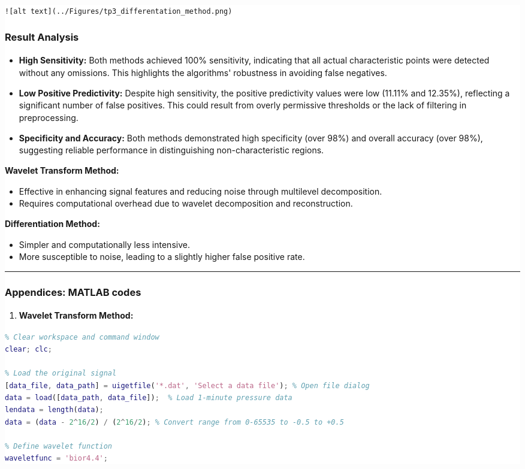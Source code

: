    ![alt text](../Figures/tp3_differentation_method.png)

### **Result Analysis**

- **High Sensitivity:** Both methods achieved 100% sensitivity, indicating that all actual characteristic points were detected without any omissions.  This highlights the algorithms' robustness in avoiding false negatives.

- **Low Positive Predictivity:** Despite high sensitivity, the positive predictivity values were low (11.11% and 12.35%), reflecting a significant number of false positives.  This could result from overly permissive thresholds or the lack of filtering in preprocessing.

- **Specificity and Accuracy:** Both methods demonstrated high specificity (over 98%) and overall accuracy (over 98%), suggesting reliable performance in distinguishing non-characteristic regions.

**Wavelet Transform Method:**
- Effective in enhancing signal features and reducing noise through multilevel decomposition.
- Requires computational overhead due to wavelet decomposition and reconstruction.

**Differentiation Method:**
- Simpler and computationally less intensive.
- More susceptible to noise, leading to a slightly higher false positive rate.

---

### **Appendices: MATLAB codes**

1. **Wavelet Transform Method:**

```matlab
% Clear workspace and command window
clear; clc;

% Load the original signal
[data_file, data_path] = uigetfile('*.dat', 'Select a data file'); % Open file dialog
data = load([data_path, data_file]);  % Load 1-minute pressure data
lendata = length(data);
data = (data - 2^16/2) / (2^16/2); % Convert range from 0-65535 to -0.5 to +0.5

% Define wavelet function
waveletfunc = 'bior4.4';

```